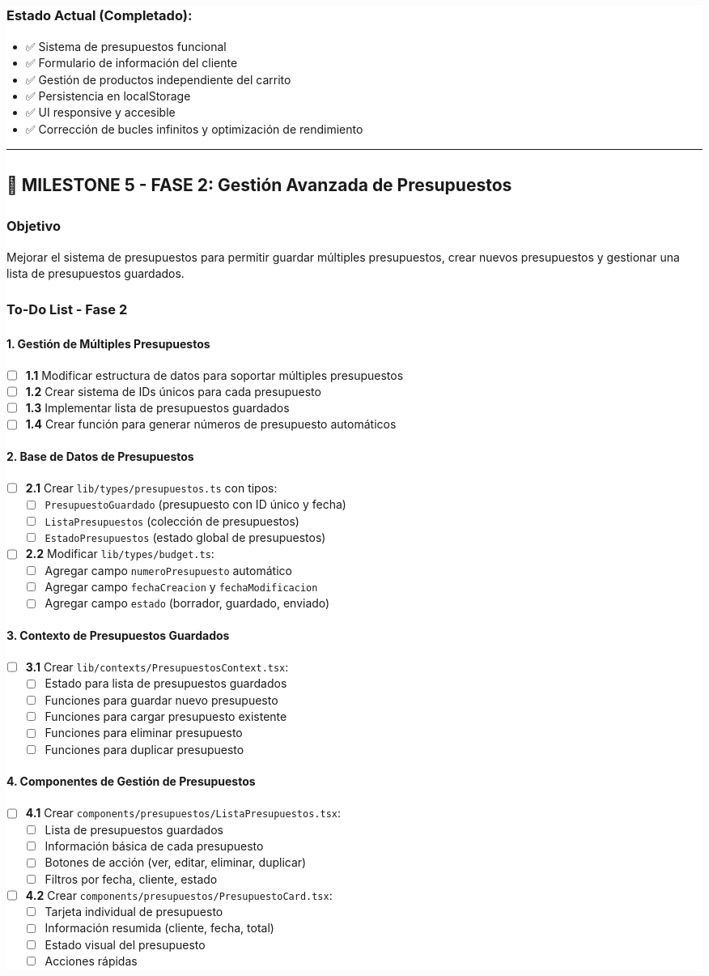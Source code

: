 ### Estado Actual (Completado):
- ✅ Sistema de presupuestos funcional
- ✅ Formulario de información del cliente
- ✅ Gestión de productos independiente del carrito
- ✅ Persistencia en localStorage
- ✅ UI responsive y accesible
- ✅ Corrección de bucles infinitos y optimización de rendimiento

---

## 🚀 MILESTONE 5 - FASE 2: Gestión Avanzada de Presupuestos

### Objetivo
Mejorar el sistema de presupuestos para permitir guardar múltiples presupuestos, crear nuevos presupuestos y gestionar una lista de presupuestos guardados.

### To-Do List - Fase 2

#### 1. Gestión de Múltiples Presupuestos
- [ ] **1.1** Modificar estructura de datos para soportar múltiples presupuestos
- [ ] **1.2** Crear sistema de IDs únicos para cada presupuesto
- [ ] **1.3** Implementar lista de presupuestos guardados
- [ ] **1.4** Crear función para generar números de presupuesto automáticos

#### 2. Base de Datos de Presupuestos
- [ ] **2.1** Crear `lib/types/presupuestos.ts` con tipos:
  - [ ] `PresupuestoGuardado` (presupuesto con ID único y fecha)
  - [ ] `ListaPresupuestos` (colección de presupuestos)
  - [ ] `EstadoPresupuestos` (estado global de presupuestos)

- [ ] **2.2** Modificar `lib/types/budget.ts`:
  - [ ] Agregar campo `numeroPresupuesto` automático
  - [ ] Agregar campo `fechaCreacion` y `fechaModificacion`
  - [ ] Agregar campo `estado` (borrador, guardado, enviado)

#### 3. Contexto de Presupuestos Guardados
- [ ] **3.1** Crear `lib/contexts/PresupuestosContext.tsx`:
  - [ ] Estado para lista de presupuestos guardados
  - [ ] Funciones para guardar nuevo presupuesto
  - [ ] Funciones para cargar presupuesto existente
  - [ ] Funciones para eliminar presupuesto
  - [ ] Funciones para duplicar presupuesto

#### 4. Componentes de Gestión de Presupuestos
- [ ] **4.1** Crear `components/presupuestos/ListaPresupuestos.tsx`:
  - [ ] Lista de presupuestos guardados
  - [ ] Información básica de cada presupuesto
  - [ ] Botones de acción (ver, editar, eliminar, duplicar)
  - [ ] Filtros por fecha, cliente, estado

- [ ] **4.2** Crear `components/presupuestos/PresupuestoCard.tsx`:
  - [ ] Tarjeta individual de presupuesto
  - [ ] Información resumida (cliente, fecha, total)
  - [ ] Estado visual del presupuesto
  - [ ] Acciones rápidas
